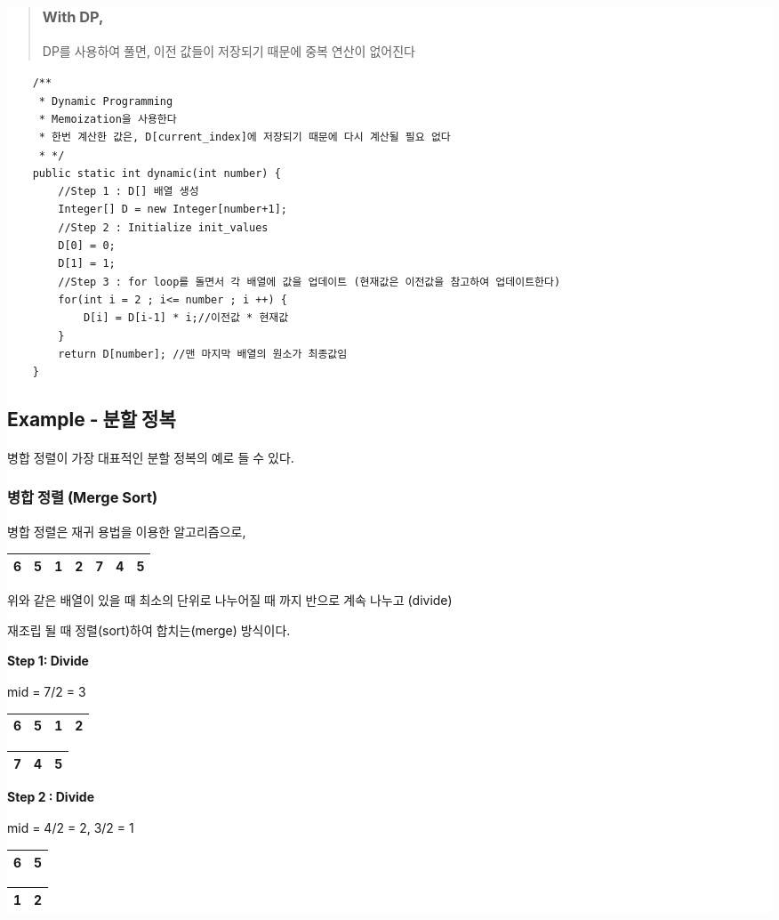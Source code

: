 > ### With DP,
> 
> DP를 사용하여 풀면, 이전 값들이 저장되기 때문에 중복 연산이 없어진다

```
    /**
     * Dynamic Programming 
     * Memoization을 사용한다
     * 한번 계산한 값은, D[current_index]에 저장되기 때문에 다시 계산될 필요 없다
     * */
    public static int dynamic(int number) {
        //Step 1 : D[] 배열 생성
        Integer[] D = new Integer[number+1];
        //Step 2 : Initialize init_values
        D[0] = 0;
        D[1] = 1;
        //Step 3 : for loop를 돌면서 각 배열에 값을 업데이트 (현재값은 이전값을 참고하여 업데이트한다)
        for(int i = 2 ; i<= number ; i ++) {
            D[i] = D[i-1] * i;//이전값 * 현재값
        }
        return D[number]; //맨 마지막 배열의 원소가 최종값임
    }
```

## Example - 분할 정복

병합 정렬이 가장 대표적인 분할 정복의 예로 들 수 있다.

### 병합 정렬 (Merge Sort)

병합 정렬은 재귀 용법을 이용한 알고리즘으로,

| 6 | 5 | 1 | 2 | 7 | 4 | 5 |
| --- | --- | --- | --- | --- | --- | --- |

위와 같은 배열이 있을 때 최소의 단위로 나누어질 때 까지 반으로 계속 나누고 (divide)

재조립 될 때 정렬(sort)하여 합치는(merge) 방식이다.

**Step 1: Divide**

mid = 7/2 = 3

| 6 | 5 | 1 | 2 |
| --- | --- | --- | --- |

| 7 | 4 | 5 |
| --- | --- | --- |

**Step 2 : Divide**

mid = 4/2 = 2, 3/2 = 1

| 6 | 5 |
| --- | --- |

| 1 | 2 |
| --- | --- |
